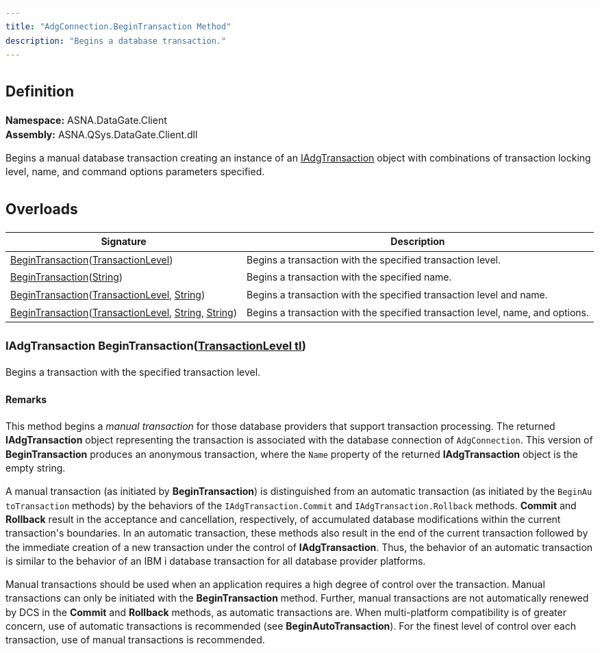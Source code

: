 ```yaml
---
title: "AdgConnection.BeginTransaction Method"
description: "Begins a database transaction."
---
```


## Definition

**Namespace:** ASNA.DataGate.Client<br/>
**Assembly:** ASNA.QSys.DataGate.Client.dll

Begins a manual database transaction creating an instance of an [IAdgTransaction](/reference/datagate/datagate-client/i-adg-transaction.html) object with combinations of transaction locking level, name, and command options parameters specified.

## Overloads

| Signature | Description |
| --- | --- |
| [BeginTransaction](#iadgtransaction-begintransactiontransactionlevel-tl)([TransactionLevel](/reference/datagate/datagate-common/transaction-level.html)) | Begins a transaction with the specified transaction level.
| [BeginTransaction](#iadgtransaction-begintransactionstring-name)([String](https://docs.microsoft.com/en-us/dotnet/api/system.string)) | Begins a transaction with the specified name.
| [BeginTransaction](#iadgtransaction-begintransactiontransactionlevel-tl-string-name)([TransactionLevel](/reference/datagate/datagate-common/transaction-level.html), [String](https://docs.microsoft.com/en-us/dotnet/api/system.string)) | Begins a transaction with the specified transaction level and name.
| [BeginTransaction](#iadgtransaction-begintransactiontransactionlevel-tl-string-name-string-options)([TransactionLevel](/reference/datagate/datagate-common/transaction-level.html), [String](https://docs.microsoft.com/en-us/dotnet/api/system.string), [String](https://docs.microsoft.com/en-us/dotnet/api/system.string)) | Begins a transaction with the specified transaction level, name, and options.


### IAdgTransaction BeginTransaction([TransactionLevel tl](/reference/datagate/datagate-common/transaction-level.html))

Begins a transaction with the specified transaction level.


#### Remarks

This method begins a _manual transaction_ for those database providers that support transaction processing. The returned **IAdgTransaction** object representing the transaction is associated with the database connection of `AdgConnection`. This version of **BeginTransaction** produces an anonymous transaction, where the `Name` property of the returned **IAdgTransaction** object is the empty string.
 
A manual transaction (as initiated by **BeginTransaction**) is distinguished from an automatic transaction (as initiated by the `BeginAutoTransaction` methods) by the behaviors of the `IAdgTransaction.Commit`  and `IAdgTransaction.Rollback` methods. **Commit** and **Rollback** result in the acceptance and cancellation, respectively, of accumulated database modifications within the current transaction's boundaries. In an automatic transaction, these methods also result in the end of the current transaction followed by the immediate creation of a new transaction under the control of **IAdgTransaction**. Thus, the behavior of an automatic transaction is similar to the behavior of an IBM i database transaction for all database provider platforms.
 
Manual transactions should be used when an application requires a high degree of control over the transaction. Manual transactions can only be initiated with the **BeginTransaction** method. Further, manual transactions are not automatically renewed by DCS in the **Commit** and **Rollback** methods, as automatic transactions are. When multi-platform compatibility is of greater concern, use of automatic transactions is recommended (see **BeginAutoTransaction**). For the finest level of control over each transaction, use of manual transactions is recommended.
 